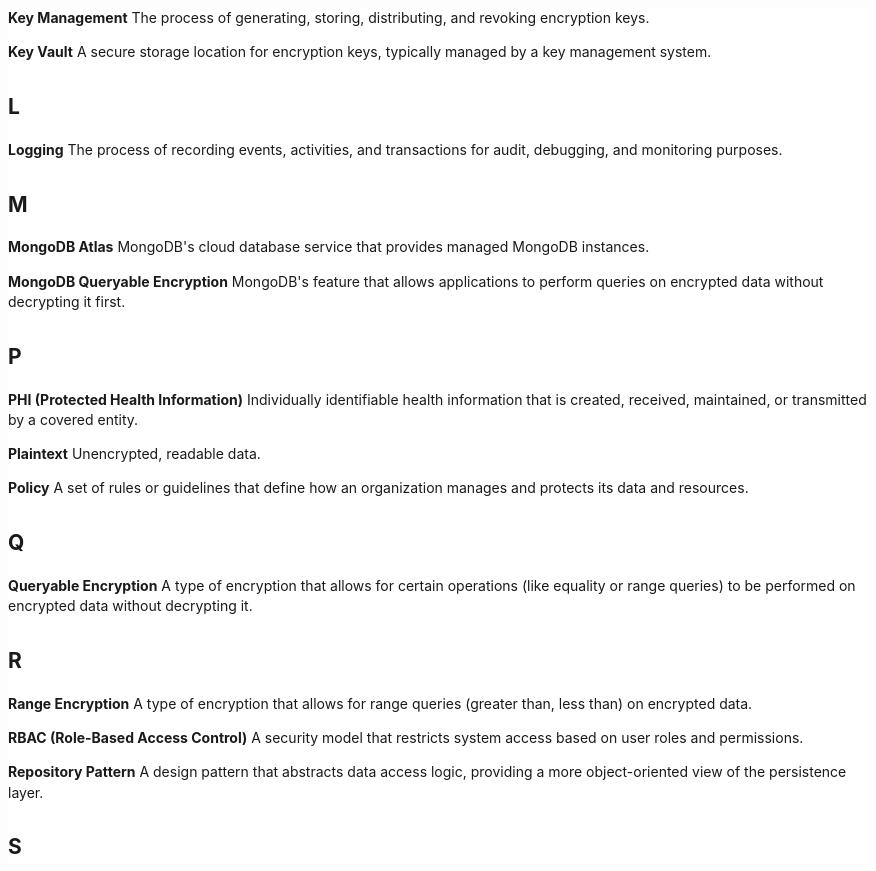 **Key Management**
The process of generating, storing, distributing, and revoking encryption keys.

**Key Vault**
A secure storage location for encryption keys, typically managed by a key management system.

## L

**Logging**
The process of recording events, activities, and transactions for audit, debugging, and monitoring purposes.

## M

**MongoDB Atlas**
MongoDB's cloud database service that provides managed MongoDB instances.

**MongoDB Queryable Encryption**
MongoDB's feature that allows applications to perform queries on encrypted data without decrypting it first.

## P

**PHI (Protected Health Information)**
Individually identifiable health information that is created, received, maintained, or transmitted by a covered entity.

**Plaintext**
Unencrypted, readable data.

**Policy**
A set of rules or guidelines that define how an organization manages and protects its data and resources.

## Q

**Queryable Encryption**
A type of encryption that allows for certain operations (like equality or range queries) to be performed on encrypted data without decrypting it.

## R

**Range Encryption**
A type of encryption that allows for range queries (greater than, less than) on encrypted data.

**RBAC (Role-Based Access Control)**
A security model that restricts system access based on user roles and permissions.

**Repository Pattern**
A design pattern that abstracts data access logic, providing a more object-oriented view of the persistence layer.

## S
